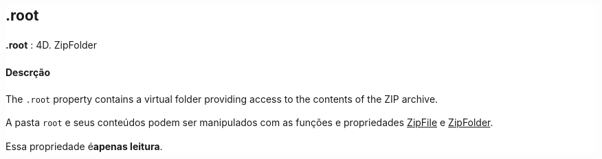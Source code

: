 ## .root



**.root** : 4D. ZipFolder

#### Descrção

The `.root` property contains a virtual folder providing access to the contents of the ZIP archive.

A pasta `root` e seus conteúdos podem ser manipulados com as funções e propriedades [ZipFile](ZipFileClass.md) e [ZipFolder](ZipFolderClass.md).

Essa propriedade é**apenas leitura**.
